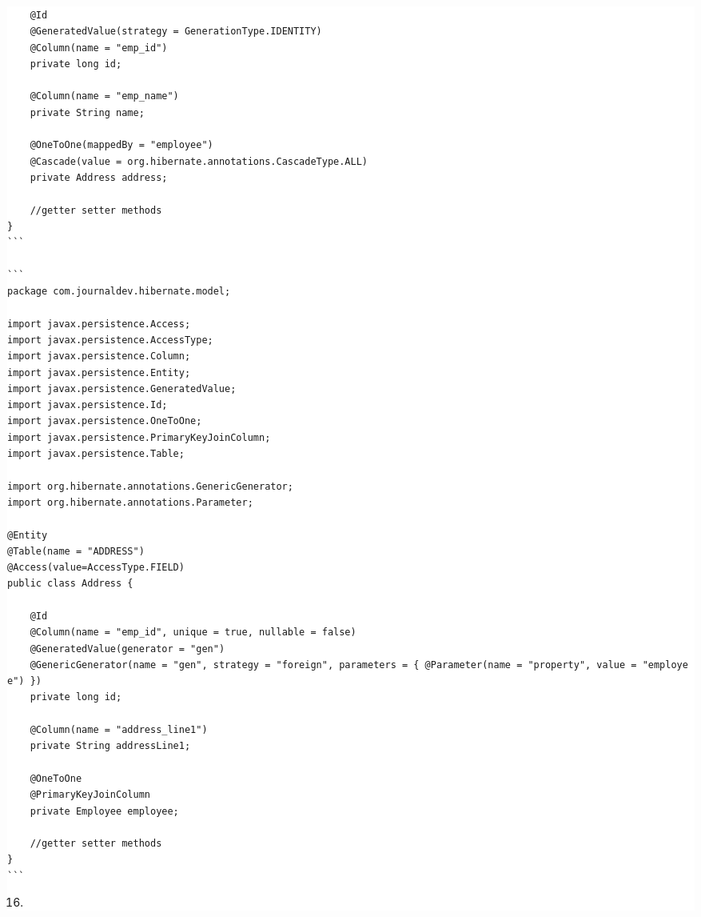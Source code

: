    	@Id
    	@GeneratedValue(strategy = GenerationType.IDENTITY)
    	@Column(name = "emp_id")
    	private long id;
    
    	@Column(name = "emp_name")
    	private String name;
    
    	@OneToOne(mappedBy = "employee")
    	@Cascade(value = org.hibernate.annotations.CascadeType.ALL)
    	private Address address;
    
    	//getter setter methods
    }
    ```

    ```
    package com.journaldev.hibernate.model;
    
    import javax.persistence.Access;
    import javax.persistence.AccessType;
    import javax.persistence.Column;
    import javax.persistence.Entity;
    import javax.persistence.GeneratedValue;
    import javax.persistence.Id;
    import javax.persistence.OneToOne;
    import javax.persistence.PrimaryKeyJoinColumn;
    import javax.persistence.Table;
    
    import org.hibernate.annotations.GenericGenerator;
    import org.hibernate.annotations.Parameter;
    
    @Entity
    @Table(name = "ADDRESS")
    @Access(value=AccessType.FIELD)
    public class Address {
    
    	@Id
    	@Column(name = "emp_id", unique = true, nullable = false)
    	@GeneratedValue(generator = "gen")
    	@GenericGenerator(name = "gen", strategy = "foreign", parameters = { @Parameter(name = "property", value = "employee") })
    	private long id;
    
    	@Column(name = "address_line1")
    	private String addressLine1;
    
    	@OneToOne
    	@PrimaryKeyJoinColumn
    	private Employee employee;
    
    	//getter setter methods
    }
    ```

16. 
